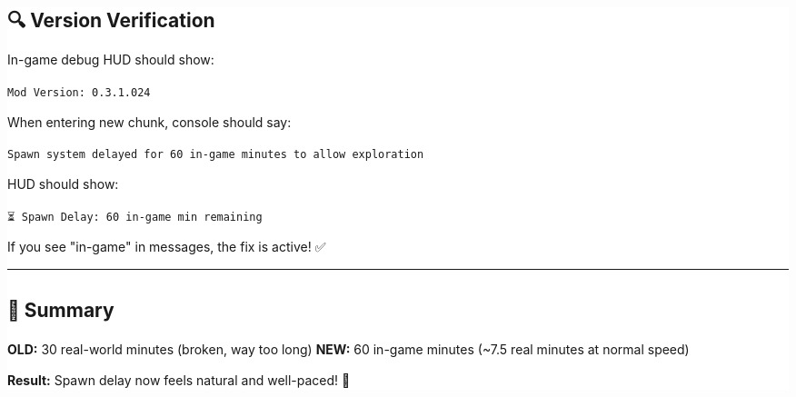 
## 🔍 Version Verification

In-game debug HUD should show:
```
Mod Version: 0.3.1.024
```

When entering new chunk, console should say:
```
Spawn system delayed for 60 in-game minutes to allow exploration
```

HUD should show:
```
⏳ Spawn Delay: 60 in-game min remaining
```

If you see "in-game" in messages, the fix is active! ✅

---

## 🎯 Summary

**OLD:** 30 real-world minutes (broken, way too long)
**NEW:** 60 in-game minutes (~7.5 real minutes at normal speed)

**Result:** Spawn delay now feels natural and well-paced! 🚀

